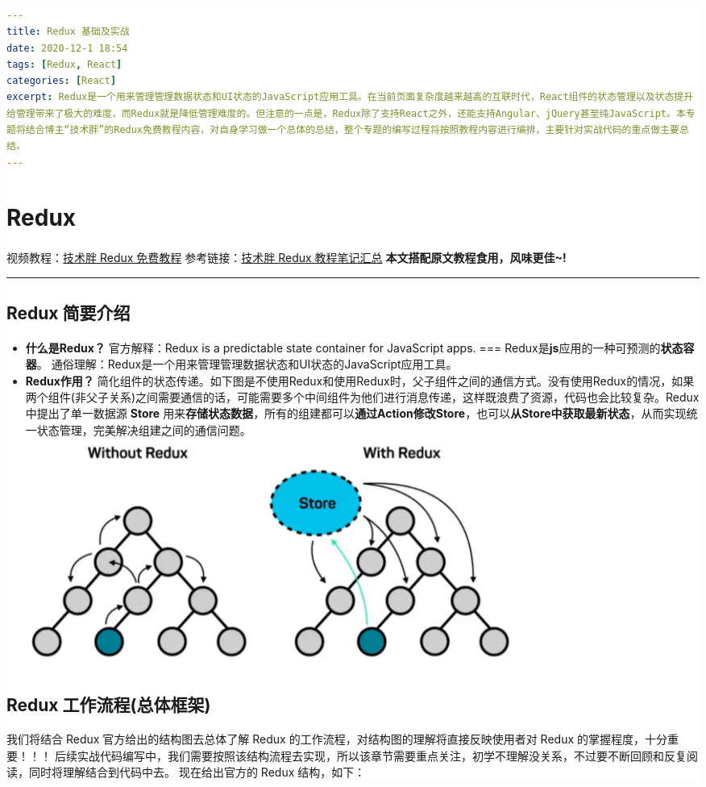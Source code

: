 ```yaml
---
title: Redux 基础及实战
date: 2020-12-1 18:54
tags: [Redux, React]
categories: [React]
excerpt: Redux是一个用来管理管理数据状态和UI状态的JavaScript应用工具。在当前页面复杂度越来越高的互联时代，React组件的状态管理以及状态提升给管理带来了极大的难度，而Redux就是降低管理难度的。但注意的一点是，Redux除了支持React之外，还能支持Angular、jQuery甚至纯JavaScript。本专题将结合博主“技术胖”的Redux免费教程内容，对自身学习做一个总体的总结，整个专题的编写过程将按照教程内容进行编排，主要针对实战代码的重点做主要总结。
---
```


# Redux
视频教程：[技术胖 Redux 免费教程](https://www.bilibili.com/video/BV1w441137ss?p=1)
参考链接：[技术胖 Redux 教程笔记汇总](https://jspang.com/detailed?id=48#toc230)
**本文搭配原文教程食用，风味更佳~!**

---

## Redux 简要介绍
* **什么是Redux？**
官方解释：Redux is a predictable state container for JavaScript apps.  === Redux是**js**应用的一种可预测的**状态容器**。
通俗理解：Redux是一个用来管理管理数据状态和UI状态的JavaScript应用工具。
* **Redux作用？**
简化组件的状态传递。如下图是不使用Redux和使用Redux时，父子组件之间的通信方式。没有使用Redux的情况，如果两个组件(非父子关系)之间需要通信的话，可能需要多个中间组件为他们进行消息传递，这样既浪费了资源，代码也会比较复杂。Redux中提出了单一数据源 **Store** 用来**存储状态数据**，所有的组建都可以**通过Action修改Store**，也可以**从Store中获取最新状态**，从而实现统一状态管理，完美解决组建之间的通信问题。
![](/img/posts_img/20201201191412481_5749.png)

## Redux 工作流程(总体框架)
我们将结合 Redux 官方给出的结构图去总体了解 Redux 的工作流程，对结构图的理解将直接反映使用者对 Redux 的掌握程度，十分重要！！！
后续实战代码编写中，我们需要按照该结构流程去实现，所以该章节需要重点关注，初学不理解没关系，不过要不断回顾和反复阅读，同时将理解结合到代码中去。
现在给出官方的 Redux 结构，如下：